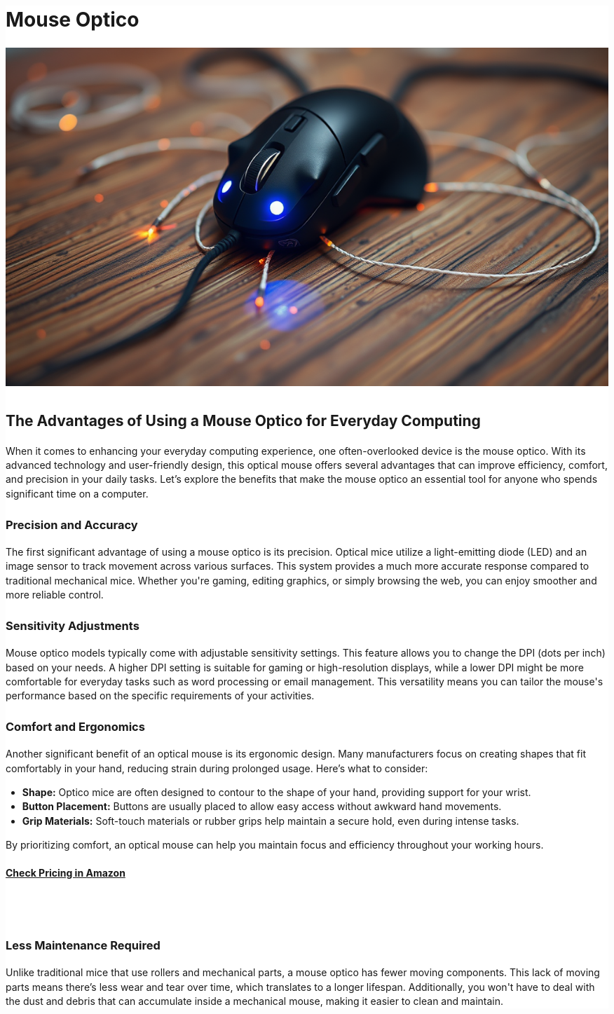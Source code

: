 <h1>Mouse Optico</h2>
<p><img src="/images/mouse-optico-1740735198.png"></p>
<h2>The Advantages of Using a Mouse Optico for Everyday Computing</h2><p>When it comes to enhancing your everyday computing experience, one often-overlooked device is the mouse optico. With its advanced technology and user-friendly design, this optical mouse offers several advantages that can improve efficiency, comfort, and precision in your daily tasks. Let’s explore the benefits that make the mouse optico an essential tool for anyone who spends significant time on a computer.</p>
<h3>Precision and Accuracy</h3>
<p>The first significant advantage of using a mouse optico is its precision. Optical mice utilize a light-emitting diode (LED) and an image sensor to track movement across various surfaces. This system provides a much more accurate response compared to traditional mechanical mice. Whether you're gaming, editing graphics, or simply browsing the web, you can enjoy smoother and more reliable control.</p>
<h3>Sensitivity Adjustments</h3>
<p>Mouse optico models typically come with adjustable sensitivity settings. This feature allows you to change the DPI (dots per inch) based on your needs. A higher DPI setting is suitable for gaming or high-resolution displays, while a lower DPI might be more comfortable for everyday tasks such as word processing or email management. This versatility means you can tailor the mouse's performance based on the specific requirements of your activities.</p>
<h3>Comfort and Ergonomics</h3>
<p>Another significant benefit of an optical mouse is its ergonomic design. Many manufacturers focus on creating shapes that fit comfortably in your hand, reducing strain during prolonged usage. Here’s what to consider:</p>
<ul>
    <li><strong>Shape:</strong> Optico mice are often designed to contour to the shape of your hand, providing support for your wrist.</li>
    <li><strong>Button Placement:</strong> Buttons are usually placed to allow easy access without awkward hand movements.</li>
    <li><strong>Grip Materials:</strong> Soft-touch materials or rubber grips help maintain a secure hold, even during intense tasks.</li>
</ul>
<p>By prioritizing comfort, an optical mouse can help you maintain focus and efficiency throughout your working hours.</p>
<h4><a href="https://easyfree.com.au/check-amazon-from-git">Check Pricing in Amazon</a></h4><br><br><h3>Less Maintenance Required</h3>
<p>Unlike traditional mice that use rollers and mechanical parts, a mouse optico has fewer moving components. This lack of moving parts means there’s less wear and tear over time, which translates to a longer lifespan. Additionally, you won't have to deal with the dust and debris that can accumulate inside a mechanical mouse, making it easier to clean and maintain.</p>